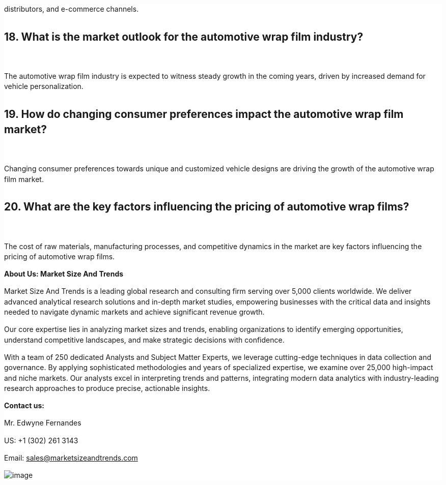 distributors, and e-commerce channels.</p><h2>18. What is the market outlook for the automotive wrap film industry?</h2><p>&nbsp;</p><p>The automotive wrap film industry is expected to witness steady growth in the coming years, driven by increased demand for vehicle personalization.</p><h2>19. How do changing consumer preferences impact the automotive wrap film market?</h2><p>&nbsp;</p><p>Changing consumer preferences towards unique and customized vehicle designs are driving the growth of the automotive wrap film market.</p><h2>20. What are the key factors influencing the pricing of automotive wrap films?</h2><p>&nbsp;</p><p>The cost of raw materials, manufacturing processes, and competitive dynamics in the market are key factors influencing the pricing of automotive wrap films.</p></body></html></p><p><strong>About Us:&nbsp;Market Size And Trends</strong></p><p>Market Size And Trends&nbsp;is a leading global research and consulting firm serving over 5,000 clients worldwide. We deliver advanced analytical research solutions and in-depth market studies, empowering businesses with the critical data and insights needed to navigate dynamic markets and achieve significant revenue growth.</p><p>Our core expertise lies in analyzing market sizes and trends, enabling organizations to identify emerging opportunities, understand competitive landscapes, and make strategic decisions with confidence.</p><p>With a team of 250 dedicated Analysts and Subject Matter Experts, we leverage cutting-edge techniques in data collection and governance. By applying sophisticated methodologies and years of specialized expertise, we examine over 25,000 high-impact and niche markets. Our analysts excel in interpreting trends and patterns, integrating modern data analytics with industry-leading research approaches to produce precise, actionable insights.</p><p><strong>Contact us:</strong></p><p>Mr. Edwyne Fernandes</p><p>US: +1 (302) 261 3143</p><p>Email: <a href="mailto:sales@marketsizeandtrends.com">sales@marketsizeandtrends.com</a>&nbsp;</p>
![image](https://github.com/user-attachments/assets/77ea985e-82b8-446f-a79b-2c693e66e86d)
